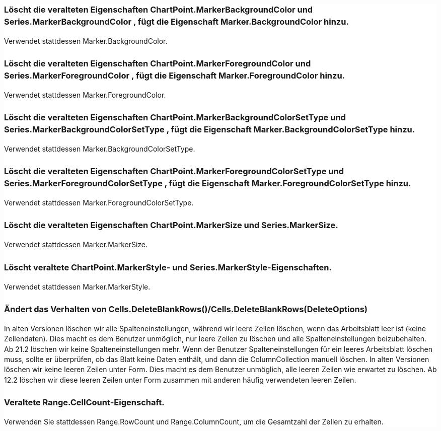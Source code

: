 ### **Löscht die veralteten Eigenschaften ChartPoint.MarkerBackgroundColor und Series.MarkerBackgroundColor , fügt die Eigenschaft Marker.BackgroundColor hinzu.**

Verwendet stattdessen Marker.BackgroundColor.

### **Löscht die veralteten Eigenschaften ChartPoint.MarkerForegroundColor und Series.MarkerForegroundColor , fügt die Eigenschaft Marker.ForegroundColor hinzu.**

Verwendet stattdessen Marker.ForegroundColor.

### **Löscht die veralteten Eigenschaften ChartPoint.MarkerBackgroundColorSetType und Series.MarkerBackgroundColorSetType , fügt die Eigenschaft Marker.BackgroundColorSetType hinzu.**

Verwendet stattdessen Marker.BackgroundColorSetType.

### **Löscht die veralteten Eigenschaften ChartPoint.MarkerForegroundColorSetType und Series.MarkerForegroundColorSetType , fügt die Eigenschaft Marker.ForegroundColorSetType hinzu.**

Verwendet stattdessen Marker.ForegroundColorSetType.

### **Löscht die veralteten Eigenschaften ChartPoint.MarkerSize und Series.MarkerSize.**

Verwendet stattdessen Marker.MarkerSize.

### **Löscht veraltete ChartPoint.MarkerStyle- und Series.MarkerStyle-Eigenschaften.**

Verwendet stattdessen Marker.MarkerStyle.

### **Ändert das Verhalten von Cells.DeleteBlankRows()/Cells.DeleteBlankRows(DeleteOptions)**

In alten Versionen löschen wir alle Spalteneinstellungen, während wir leere Zeilen löschen, wenn das Arbeitsblatt leer ist (keine Zellendaten). Dies macht es dem Benutzer unmöglich, nur leere Zeilen zu löschen und alle Spalteneinstellungen beizubehalten. Ab 21.2 löschen wir keine Spalteneinstellungen mehr. Wenn der Benutzer Spalteneinstellungen für ein leeres Arbeitsblatt löschen muss, sollte er überprüfen, ob das Blatt keine Daten enthält, und dann die ColumnCollection manuell löschen.
In alten Versionen löschen wir keine leeren Zeilen unter Form. Dies macht es dem Benutzer unmöglich, alle leeren Zeilen wie erwartet zu löschen. Ab 12.2 löschen wir diese leeren Zeilen unter Form zusammen mit anderen häufig verwendeten leeren Zeilen.

### **Veraltete Range.CellCount-Eigenschaft.**

Verwenden Sie stattdessen Range.RowCount und Range.ColumnCount, um die Gesamtzahl der Zellen zu erhalten.
